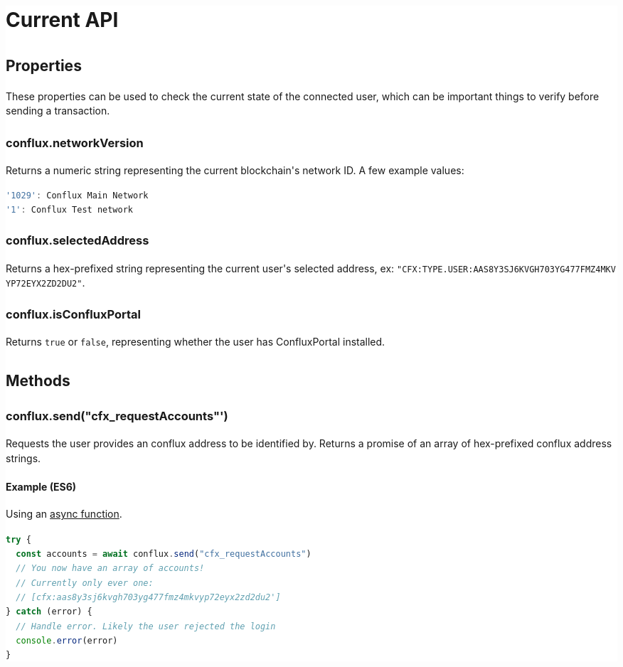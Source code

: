 # Current API

## Properties

These properties can be used to check the current state of the connected user,
which can be important things to verify before sending a transaction.

### conflux.networkVersion

Returns a numeric string representing the current blockchain's network ID. A few
example values:

```javascript
'1029': Conflux Main Network
'1': Conflux Test network
```

### conflux.selectedAddress

Returns a hex-prefixed string representing the current user's selected address,
ex: `"CFX:TYPE.USER:AAS8Y3SJ6KVGH703YG477FMZ4MKVYP72EYX2ZD2DU2"`.

### conflux.isConfluxPortal

Returns `true` or `false`, representing whether the user has ConfluxPortal
installed.

## Methods

### conflux.send("cfx_requestAccounts"')

Requests the user provides an conflux address to be identified by. Returns a
promise of an array of hex-prefixed conflux address strings.

#### Example (ES6)

Using an [async
function](https://developer.mozilla.org/en-US/docs/Web/JavaScript/Reference/Statements/async_function).

```javascript
try {
  const accounts = await conflux.send("cfx_requestAccounts")
  // You now have an array of accounts!
  // Currently only ever one:
  // [cfx:aas8y3sj6kvgh703yg477fmz4mkvyp72eyx2zd2du2']
} catch (error) {
  // Handle error. Likely the user rejected the login
  console.error(error)
}
```
